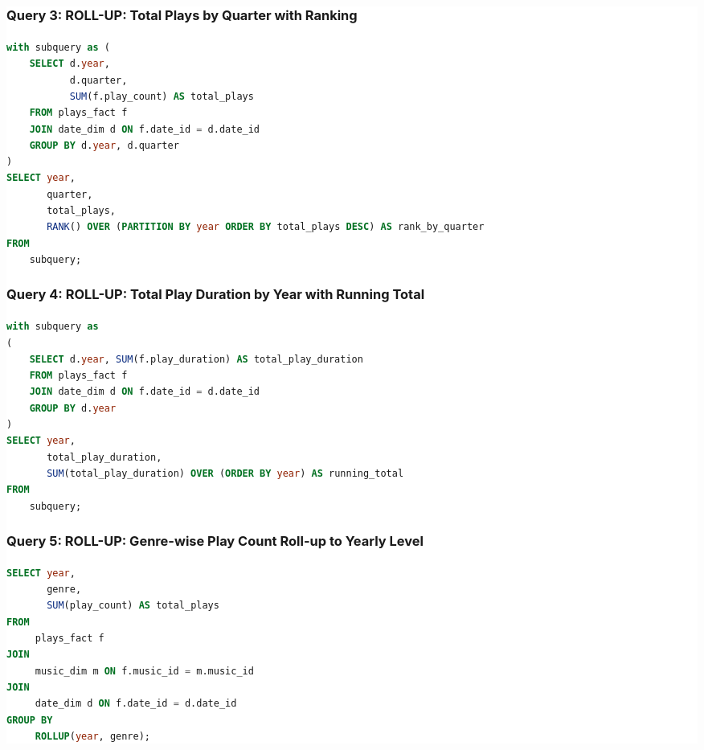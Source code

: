 
### **Query 3: ROLL-UP: Total Plays by Quarter with Ranking**

```sql
with subquery as (
    SELECT d.year, 
           d.quarter, 
           SUM(f.play_count) AS total_plays
    FROM plays_fact f
    JOIN date_dim d ON f.date_id = d.date_id
    GROUP BY d.year, d.quarter
)
SELECT year, 
       quarter, 
       total_plays, 
       RANK() OVER (PARTITION BY year ORDER BY total_plays DESC) AS rank_by_quarter
FROM 
    subquery;

```

### **Query 4: ROLL-UP: Total Play Duration by Year with Running Total**

```sql
with subquery as
(
    SELECT d.year, SUM(f.play_duration) AS total_play_duration
    FROM plays_fact f
    JOIN date_dim d ON f.date_id = d.date_id
    GROUP BY d.year
) 
SELECT year, 
       total_play_duration, 
       SUM(total_play_duration) OVER (ORDER BY year) AS running_total
FROM 
    subquery;
```

### **Query 5: ROLL-UP: Genre-wise Play Count Roll-up to Yearly Level**

```sql
SELECT year, 
       genre, 
       SUM(play_count) AS total_plays
FROM 
     plays_fact f
JOIN 
     music_dim m ON f.music_id = m.music_id
JOIN 
     date_dim d ON f.date_id = d.date_id
GROUP BY 
     ROLLUP(year, genre);
```
